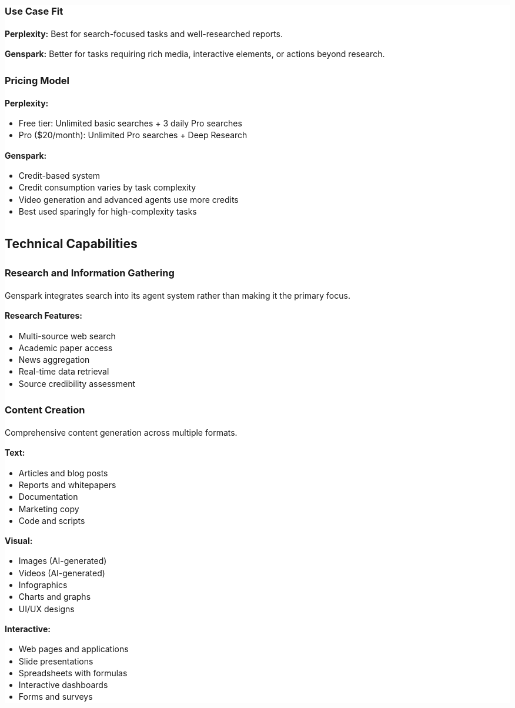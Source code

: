 ### Use Case Fit

**Perplexity:**
Best for search-focused tasks and well-researched reports.

**Genspark:**
Better for tasks requiring rich media, interactive elements, or actions beyond research.

### Pricing Model

**Perplexity:**
- Free tier: Unlimited basic searches + 3 daily Pro searches
- Pro ($20/month): Unlimited Pro searches + Deep Research

**Genspark:**
- Credit-based system
- Credit consumption varies by task complexity
- Video generation and advanced agents use more credits
- Best used sparingly for high-complexity tasks

## Technical Capabilities

### Research and Information Gathering

Genspark integrates search into its agent system rather than making it the primary focus.

**Research Features:**
- Multi-source web search
- Academic paper access
- News aggregation
- Real-time data retrieval
- Source credibility assessment

### Content Creation

Comprehensive content generation across multiple formats.

**Text:**
- Articles and blog posts
- Reports and whitepapers
- Documentation
- Marketing copy
- Code and scripts

**Visual:**
- Images (AI-generated)
- Videos (AI-generated)
- Infographics
- Charts and graphs
- UI/UX designs

**Interactive:**
- Web pages and applications
- Slide presentations
- Spreadsheets with formulas
- Interactive dashboards
- Forms and surveys
